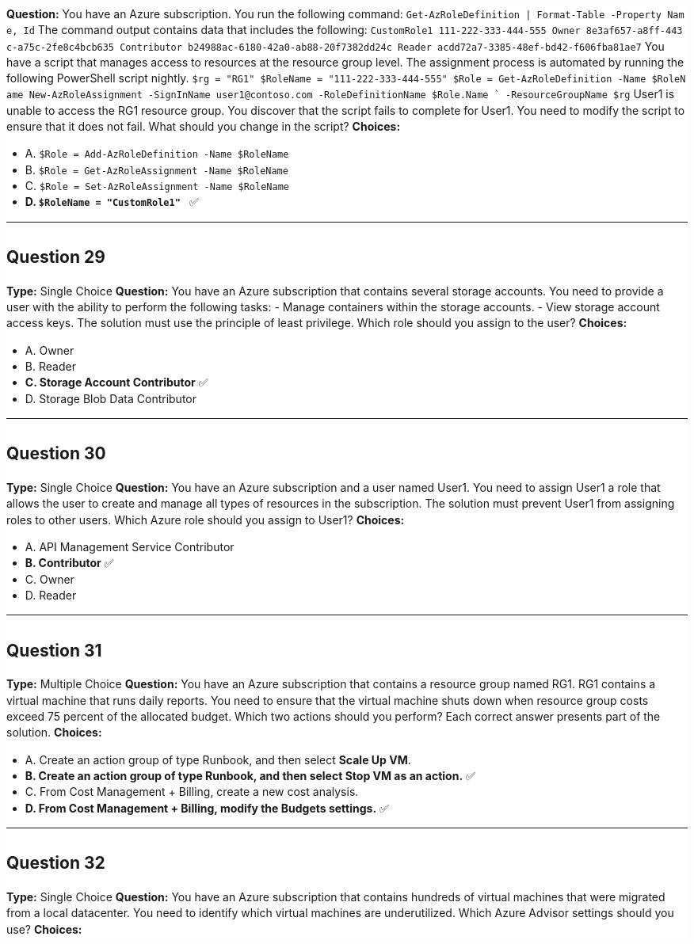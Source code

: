 **Question:** You have an Azure subscription. You run the following command: `Get-AzRoleDefinition | Format-Table -Property Name, Id` The command output contains data that includes the following: ``` CustomRole1 111-222-333-444-555 Owner 8e3af657-a8ff-443c-a75c-2fe8c4bcb635 Contributor b24988ac-6180-42a0-ab88-20f7382dd24c Reader acdd72a7-3385-48ef-bd42-f606fba81ae7 ``` You have a script that manages access to resources at the resource group level. The assignment process is automated by running the following PowerShell script nightly. ``` $rg = "RG1" $RoleName = "111-222-333-444-555" $Role = Get-AzRoleDefinition -Name $RoleName New-AzRoleAssignment -SignInName user1@contoso.com -RoleDefinitionName $Role.Name ` -ResourceGroupName $rg ``` User1 is unable to access the RG1 resource group. You discover that the script fails to complete for User1. You need to modify the script to ensure that it does not fail. What should you change in the script?
**Choices:**
- A. `$Role = Add-AzRoleDefinition -Name $RoleName`
- B. `$Role = Get-AzRoleAssignment -Name $RoleName`
- C. `$Role = Set-AzRoleAssignment -Name $RoleName`
- **D. `$RoleName = "CustomRole1" `** ✅
---
## Question 29
**Type:** Single Choice
**Question:** You have an Azure subscription that contains several storage accounts. You need to provide a user with the ability to perform the following tasks: - Manage containers within the storage accounts. - View storage account access keys. The solution must use the principle of least privilege. Which role should you assign to the user?
**Choices:**
- A. Owner
- B. Reader
- **C. Storage Account Contributor** ✅
- D. Storage Blob Data Contributor
---
## Question 30
**Type:** Single Choice
**Question:** You have an Azure subscription and a user named User1. You need to assign User1 a role that allows the user to create and manage all types of resources in the subscription. The solution must prevent User1 from assigning roles to other users. Which Azure role should you assign to User1?
**Choices:**
- A. API Management Service Contributor
- **B. Contributor** ✅
- C. Owner
- D. Reader
---
## Question 31
**Type:** Multiple Choice
**Question:** You have an Azure subscription that contains a resource group named RG1. RG1 contains a virtual machine that runs daily reports. You need to ensure that the virtual machine shuts down when resource group costs exceed 75 percent of the allocated budget. Which two actions should you perform? Each correct answer presents part of the solution.
**Choices:**
- A. Create an action group of type Runbook, and then select **Scale Up VM**.
- **B. Create an action group of type Runbook, and then select **Stop VM** as an action.** ✅
- C. From Cost Management + Billing, create a new cost analysis.
- **D. From Cost Management + Billing, modify the Budgets settings.** ✅
---
## Question 32
**Type:** Single Choice
**Question:** You have an Azure subscription that contains hundreds of virtual machines that were migrated from a local datacenter. You need to identify which virtual machines are underutilized. Which Azure Advisor settings should you use?
**Choices:**